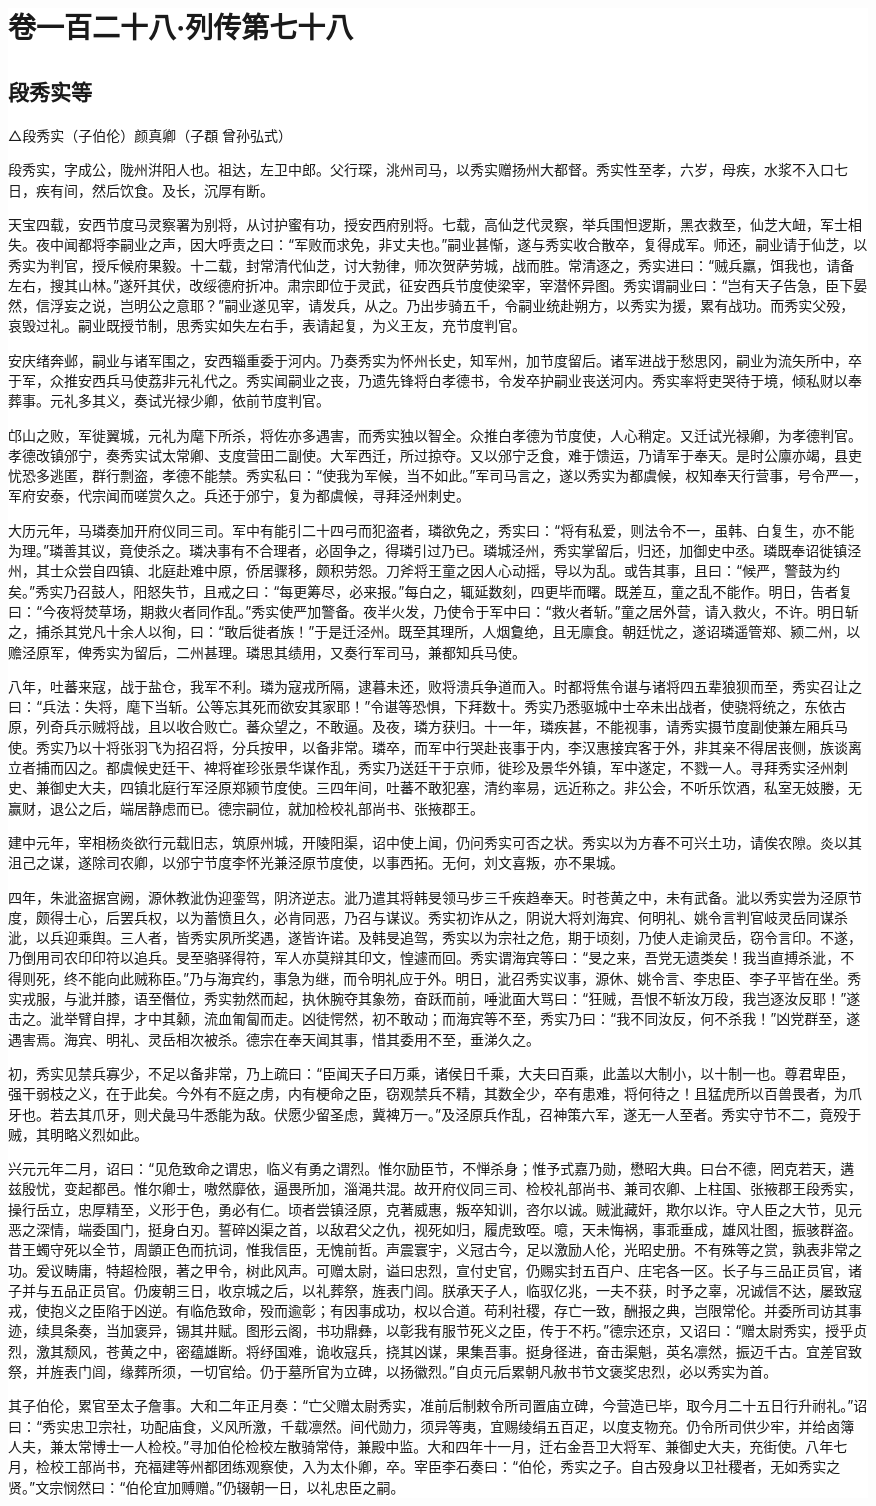 # 卷一百二十八·列传第七十八

## 段秀实等

△段秀实（子伯伦）颜真卿（子頵 曾孙弘式）

段秀实，字成公，陇州洴阳人也。祖达，左卫中郎。父行琛，洮州司马，以秀实赠扬州大都督。秀实性至孝，六岁，母疾，水浆不入口七日，疾有间，然后饮食。及长，沉厚有断。

天宝四载，安西节度马灵察署为别将，从讨护蜜有功，授安西府别将。七载，高仙芝代灵察，举兵围怛逻斯，黑衣救至，仙芝大衄，军士相失。夜中闻都将李嗣业之声，因大呼责之曰：“军败而求免，非丈夫也。”嗣业甚惭，遂与秀实收合散卒，复得成军。师还，嗣业请于仙芝，以秀实为判官，授斥候府果毅。十二载，封常清代仙芝，讨大勃律，师次贺萨劳城，战而胜。常清逐之，秀实进曰：“贼兵羸，饵我也，请备左右，搜其山林。”遂歼其伏，改绥德府折冲。肃宗即位于灵武，征安西兵节度使梁宰，宰潜怀异图。秀实谓嗣业曰：“岂有天子告急，臣下晏然，信浮妄之说，岂明公之意耶？”嗣业遂见宰，请发兵，从之。乃出步骑五千，令嗣业统赴朔方，以秀实为援，累有战功。而秀实父殁，哀毁过礼。嗣业既授节制，思秀实如失左右手，表请起复，为义王友，充节度判官。

安庆绪奔邺，嗣业与诸军围之，安西辎重委于河内。乃奏秀实为怀州长史，知军州，加节度留后。诸军进战于愁思冈，嗣业为流矢所中，卒于军，众推安西兵马使荔非元礼代之。秀实闻嗣业之丧，乃遗先锋将白孝德书，令发卒护嗣业丧送河内。秀实率将吏哭待于境，倾私财以奉葬事。元礼多其义，奏试光禄少卿，依前节度判官。

邙山之败，军徙翼城，元礼为麾下所杀，将佐亦多遇害，而秀实独以智全。众推白孝德为节度使，人心稍定。又迁试光禄卿，为孝德判官。孝德改镇邠宁，奏秀实试太常卿、支度营田二副使。大军西迁，所过掠夺。又以邠宁乏食，难于馈运，乃请军于奉天。是时公廪亦竭，县吏忧恐多逃匿，群行剽盗，孝德不能禁。秀实私曰：“使我为军候，当不如此。”军司马言之，遂以秀实为都虞候，权知奉天行营事，号令严一，军府安泰，代宗闻而嗟赏久之。兵还于邠宁，复为都虞候，寻拜泾州刺史。

大历元年，马璘奏加开府仪同三司。军中有能引二十四弓而犯盗者，璘欲免之，秀实曰：“将有私爱，则法令不一，虽韩、白复生，亦不能为理。”璘善其议，竟使杀之。璘决事有不合理者，必固争之，得璘引过乃已。璘城泾州，秀实掌留后，归还，加御史中丞。璘既奉诏徙镇泾州，其士众尝自四镇、北庭赴难中原，侨居骤移，颇积劳怨。刀斧将王童之因人心动摇，导以为乱。或告其事，且曰：“候严，警鼓为约矣。”秀实乃召鼓人，阳怒失节，且戒之曰：“每更筹尽，必来报。”每白之，辄延数刻，四更毕而曙。既差互，童之乱不能作。明日，告者复曰：“今夜将焚草场，期救火者同作乱。”秀实使严加警备。夜半火发，乃使令于军中曰：“救火者斩。”童之居外营，请入救火，不许。明日斩之，捕杀其党凡十余人以徇，曰：“敢后徙者族！”于是迁泾州。既至其理所，人烟敻绝，且无廪食。朝廷忧之，遂诏璘遥管郑、颍二州，以赡泾原军，俾秀实为留后，二州甚理。璘思其绩用，又奏行军司马，兼都知兵马使。

八年，吐蕃来寇，战于盐仓，我军不利。璘为寇戎所隔，逮暮未还，败将溃兵争道而入。时都将焦令谌与诸将四五辈狼狈而至，秀实召让之曰：“兵法：失将，麾下当斩。公等忘其死而欲安其家耶！”令谌等恐惧，下拜数十。秀实乃悉驱城中士卒未出战者，使骁将统之，东依古原，列奇兵示贼将战，且以收合败亡。蕃众望之，不敢逼。及夜，璘方获归。十一年，璘疾甚，不能视事，请秀实摄节度副使兼左厢兵马使。秀实乃以十将张羽飞为招召将，分兵按甲，以备非常。璘卒，而军中行哭赴丧事于内，李汉惠接宾客于外，非其亲不得居丧侧，族谈离立者捕而囚之。都虞候史廷干、裨将崔珍张景华谋作乱，秀实乃送廷干于京师，徙珍及景华外镇，军中遂定，不戮一人。寻拜秀实泾州刺史、兼御史大夫，四镇北庭行军泾原郑颍节度使。三四年间，吐蕃不敢犯塞，清约率易，远近称之。非公会，不听乐饮酒，私室无妓媵，无赢财，退公之后，端居静虑而已。德宗嗣位，就加检校礼部尚书、张掖郡王。

建中元年，宰相杨炎欲行元载旧志，筑原州城，开陵阳渠，诏中使上闻，仍问秀实可否之状。秀实以为方春不可兴土功，请俟农隙。炎以其沮己之谋，遂除司农卿，以邠宁节度李怀光兼泾原节度使，以事西拓。无何，刘文喜叛，亦不果城。

四年，朱泚盗据宫阙，源休教泚伪迎銮驾，阴济逆志。泚乃遣其将韩旻领马步三千疾趋奉天。时苍黄之中，未有武备。泚以秀实尝为泾原节度，颇得士心，后罢兵权，以为蓄愤且久，必肯同恶，乃召与谋议。秀实初诈从之，阴说大将刘海宾、何明礼、姚令言判官岐灵岳同谋杀泚，以兵迎乘舆。三人者，皆秀实夙所奖遇，遂皆许诺。及韩旻追驾，秀实以为宗社之危，期于顷刻，乃使人走谕灵岳，窃令言印。不遂，乃倒用司农印印符以追兵。旻至骆驿得符，军人亦莫辩其印文，惶遽而回。秀实谓海宾等曰：“旻之来，吾党无遗类矣！我当直搏杀泚，不得则死，终不能向此贼称臣。”乃与海宾约，事急为继，而令明礼应于外。明日，泚召秀实议事，源休、姚令言、李忠臣、李子平皆在坐。秀实戎服，与泚并膝，语至僭位，秀实勃然而起，执休腕夺其象笏，奋跃而前，唾泚面大骂曰：“狂贼，吾恨不斩汝万段，我岂逐汝反耶！”遂击之。泚举臂自捍，才中其颡，流血匍匐而走。凶徒愕然，初不敢动；而海宾等不至，秀实乃曰：“我不同汝反，何不杀我！”凶党群至，遂遇害焉。海宾、明礼、灵岳相次被杀。德宗在奉天闻其事，惜其委用不至，垂涕久之。

初，秀实见禁兵寡少，不足以备非常，乃上疏曰：“臣闻天子曰万乘，诸侯日千乘，大夫曰百乘，此盖以大制小，以十制一也。尊君卑臣，强干弱枝之义，在于此矣。今外有不庭之虏，内有梗命之臣，窃观禁兵不精，其数全少，卒有患难，将何待之！且猛虎所以百兽畏者，为爪牙也。若去其爪牙，则犬彘马牛悉能为敌。伏愿少留圣虑，冀裨万一。”及泾原兵作乱，召神策六军，遂无一人至者。秀实守节不二，竟殁于贼，其明略义烈如此。

兴元元年二月，诏曰：“见危致命之谓忠，临义有勇之谓烈。惟尔励臣节，不惮杀身；惟予式嘉乃勋，懋昭大典。曰台不德，罔克若天，遘兹殷忧，变起都邑。惟尔卿士，嗷然靡依，逼畏所加，淄渑共混。故开府仪同三司、检校礼部尚书、兼司农卿、上柱国、张掖郡王段秀实，操行岳立，忠厚精至，义形于色，勇必有仁。顷者尝镇泾原，克著威惠，叛卒知训，咨尔以诚。贼泚藏奸，欺尔以诈。守人臣之大节，见元恶之深情，端委国门，挺身白刃。誓碎凶渠之首，以敌君父之仇，视死如归，履虎致咥。噫，天未悔祸，事乖垂成，雄风壮图，振骇群盗。昔王蠋守死以全节，周顗正色而抗词，惟我信臣，无愧前哲。声震寰宇，义冠古今，足以激励人伦，光昭史册。不有殊等之赏，孰表非常之功。爰议畴庸，特超检限，著之甲令，树此风声。可赠太尉，谥曰忠烈，宣付史官，仍赐实封五百户、庄宅各一区。长子与三品正员官，诸子并与五品正员官。仍废朝三日，收京城之后，以礼葬祭，旌表门闾。朕承天子人，临驭亿兆，一夫不获，时予之辜，况诚信不达，屡致寇戎，使抱义之臣陷于凶逆。有临危致命，殁而逾彰；有因事成功，权以合道。苟利社稷，存亡一致，酬报之典，岂限常伦。并委所司访其事迹，续具条奏，当加褒异，锡其井赋。图形云阁，书功鼎彝，以彰我有服节死义之臣，传于不朽。”德宗还京，又诏曰：“赠太尉秀实，授乎贞烈，激其颓风，苍黄之中，密蕴雄断。将纾国难，诡收寇兵，挠其凶谋，果集吾事。挺身径进，奋击渠魁，英名凛然，振迈千古。宜差官致祭，并旌表门闾，缘葬所须，一切官给。仍于墓所官为立碑，以扬徽烈。”自贞元后累朝凡赦书节文褒奖忠烈，必以秀实为首。

其子伯伦，累官至太子詹事。大和二年正月奏：“亡父赠太尉秀实，准前后制敕令所司置庙立碑，今营造已毕，取今月二十五日行升祔礼。”诏曰：“秀实忠卫宗社，功配庙食，义风所激，千载凛然。间代勋力，须异等夷，宜赐绫绢五百疋，以度支物充。仍令所司供少牢，并给卤簿人夫，兼太常博士一人检校。”寻加伯伦检校左散骑常侍，兼殿中监。大和四年十一月，迁右金吾卫大将军、兼御史大夫，充街使。八年七月，检校工部尚书，充福建等州都团练观察使，入为太仆卿，卒。宰臣李石奏曰：“伯伦，秀实之子。自古殁身以卫社稷者，无如秀实之贤。”文宗悯然曰：“伯伦宜加赙赠。”仍辍朝一日，以礼忠臣之嗣。
